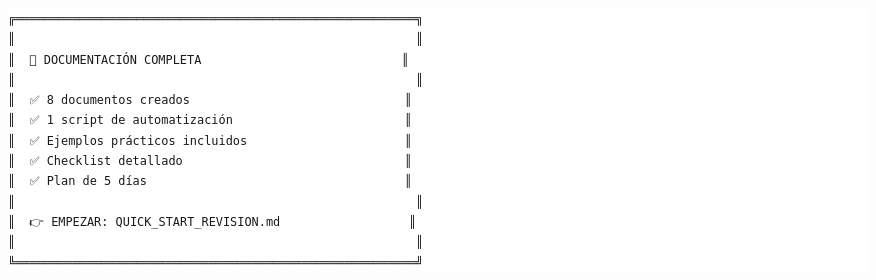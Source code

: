 
```
╔════════════════════════════════════════════════════════╗
║                                                        ║
║  🎯 DOCUMENTACIÓN COMPLETA                            ║
║                                                        ║
║  ✅ 8 documentos creados                              ║
║  ✅ 1 script de automatización                        ║
║  ✅ Ejemplos prácticos incluidos                      ║
║  ✅ Checklist detallado                               ║
║  ✅ Plan de 5 días                                    ║
║                                                        ║
║  👉 EMPEZAR: QUICK_START_REVISION.md                  ║
║                                                        ║
╚════════════════════════════════════════════════════════╝
```
